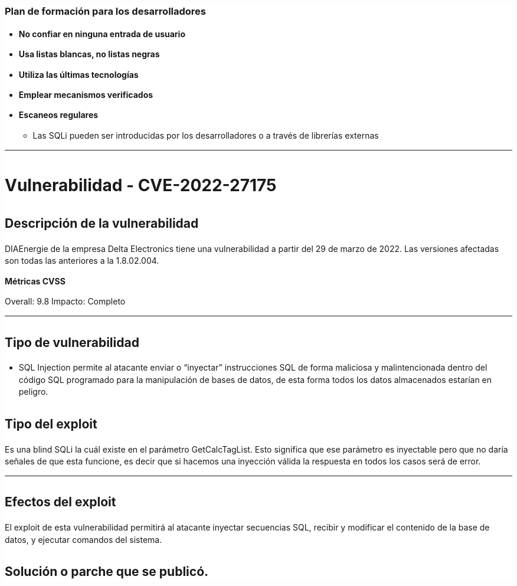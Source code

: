  ### **Plan de formación para los desarrolladores** 

  
- **No confiar en ninguna entrada de usuario**


- **Usa listas blancas, no listas negras**


- **Utiliza las últimas tecnologías**


- **Emplear mecanismos verificados**
 

- **Escaneos regulares**
    - Las SQLi pueden ser introducidas por los desarrolladores o a través de librerías externas



---
# **Vulnerabilidad** - **CVE-2022-27175**

## **Descripción de la vulnerabilidad**

DIAEnergie de la empresa Delta Electronics tiene una vulnerabilidad a partir del 29 de marzo de 2022. Las versiones afectadas son todas las anteriores a la 1.8.02.004.

**Métricas CVSS**

Overall: 9.8
Impacto: Completo

---

## **Tipo de vulnerabilidad**

- SQL Injection permite al atacante enviar o “inyectar” instrucciones SQL de forma maliciosa y malintencionada dentro del código SQL programado para la manipulación de bases de datos, de esta forma todos los datos almacenados estarían en peligro.

## **Tipo del exploit**

Es una blind SQLi la cuál existe en el parámetro GetCalcTagList. Esto significa que ese parámetro es inyectable pero que no daría señales de que esta funcione, es decir que si hacemos una inyección válida la respuesta en todos los casos será de error.

---

## **Efectos del exploit**

El exploit de esta vulnerabilidad permitirá al atacante inyectar secuencias SQL, recibir y modificar el contenido de la base de datos, y ejecutar comandos del sistema.

## **Solución o parche que se publicó.**
